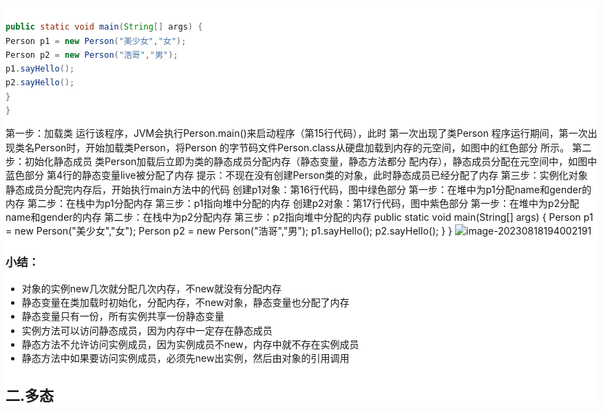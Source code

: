 ```java
                  
public static void main(String[] args) {
Person p1 = new Person("美少女","女");
Person p2 = new Person("浩哥","男");
p1.sayHello();
p2.sayHello();
}
}
```

第一步：加载类
运行该程序，JVM会执行Person.main()来启动程序（第15行代码），此时
第一次出现了类Person
程序运行期间，第一次出现类名Person时，开始加载类Person，将Person
的字节码文件Person.class从硬盘加载到内存的元空间，如图中的红色部分
所示。
第二步：初始化静态成员
类Person加载后立即为类的静态成员分配内存（静态变量，静态方法都分
配内存），静态成员分配在元空间中，如图中蓝色部分
第4行的静态变量live被分配了内存
提示：不现在没有创建Person类的对象，此时静态成员已经分配了内存
第三步：实例化对象
静态成员分配完内存后，开始执行main方法中的代码
创建p1对象：第16行代码，图中绿色部分
第一步：在堆中为p1分配name和gender的内存
第二步：在栈中为p1分配内存
第三步：p1指向堆中分配的内存
创建p2对象：第17行代码，图中紫色部分
第一步：在堆中为p2分配name和gender的内存
第二步：在栈中为p2分配内存
第三步：p2指向堆中分配的内存
public static void main(String[] args) {
Person p1 = new Person("美少女","女");
Person p2 = new Person("浩哥","男");
p1.sayHello();
p2.sayHello();
}
}
![image-20230818194002191](https://cdn.jsdelivr.net/gh/vegetabledog5058/photo/md/202308181940273.png)

### 小结：

- 对象的实例new几次就分配几次内存，不new就没有分配内存
- 静态变量在类加载时初始化，分配内存，不new对象，静态变量也分配了内存
- 静态变量只有一份，所有实例共享一份静态变量
- 实例方法可以访问静态成员，因为内存中一定存在静态成员
- 静态方法不允许访问实例成员，因为实例成员不new，内存中就不存在实例成员
- 静态方法中如果要访问实例成员，必须先new出实例，然后由对象的引用调用

## 二.多态
